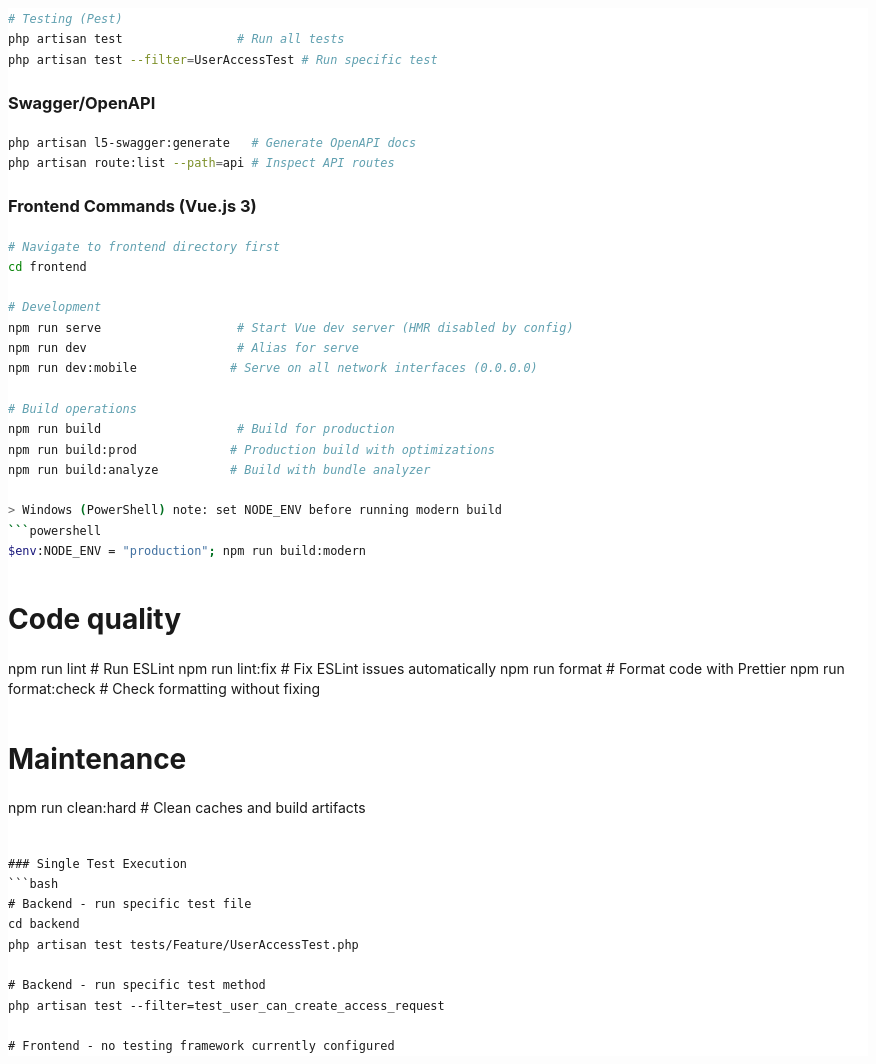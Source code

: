 ```bash
# Testing (Pest)
php artisan test                # Run all tests
php artisan test --filter=UserAccessTest # Run specific test
```

### Swagger/OpenAPI
```bash
php artisan l5-swagger:generate   # Generate OpenAPI docs
php artisan route:list --path=api # Inspect API routes
```

### Frontend Commands (Vue.js 3)
```bash
# Navigate to frontend directory first
cd frontend

# Development
npm run serve                   # Start Vue dev server (HMR disabled by config)
npm run dev                     # Alias for serve
npm run dev:mobile             # Serve on all network interfaces (0.0.0.0)

# Build operations
npm run build                   # Build for production
npm run build:prod             # Production build with optimizations
npm run build:analyze          # Build with bundle analyzer

> Windows (PowerShell) note: set NODE_ENV before running modern build
```powershell
$env:NODE_ENV = "production"; npm run build:modern
```

# Code quality
npm run lint                    # Run ESLint
npm run lint:fix               # Fix ESLint issues automatically
npm run format                 # Format code with Prettier
npm run format:check           # Check formatting without fixing

# Maintenance
npm run clean:hard             # Clean caches and build artifacts
```

### Single Test Execution
```bash
# Backend - run specific test file
cd backend
php artisan test tests/Feature/UserAccessTest.php

# Backend - run specific test method
php artisan test --filter=test_user_can_create_access_request

# Frontend - no testing framework currently configured
```
